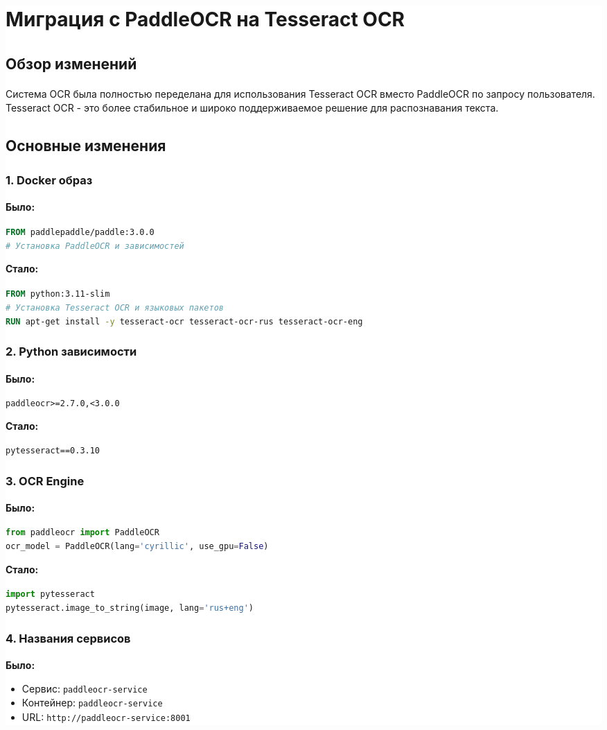 # Миграция с PaddleOCR на Tesseract OCR

## Обзор изменений

Система OCR была полностью переделана для использования Tesseract OCR вместо PaddleOCR по запросу пользователя. Tesseract OCR - это более стабильное и широко поддерживаемое решение для распознавания текста.

## Основные изменения

### 1. Docker образ
**Было:**
```dockerfile
FROM paddlepaddle/paddle:3.0.0
# Установка PaddleOCR и зависимостей
```

**Стало:**
```dockerfile
FROM python:3.11-slim
# Установка Tesseract OCR и языковых пакетов
RUN apt-get install -y tesseract-ocr tesseract-ocr-rus tesseract-ocr-eng
```

### 2. Python зависимости
**Было:**
```txt
paddleocr>=2.7.0,<3.0.0
```

**Стало:**
```txt
pytesseract==0.3.10
```

### 3. OCR Engine
**Было:**
```python
from paddleocr import PaddleOCR
ocr_model = PaddleOCR(lang='cyrillic', use_gpu=False)
```

**Стало:**
```python
import pytesseract
pytesseract.image_to_string(image, lang='rus+eng')
```

### 4. Названия сервисов
**Было:**
- Сервис: `paddleocr-service`
- Контейнер: `paddleocr-service`
- URL: `http://paddleocr-service:8001`

